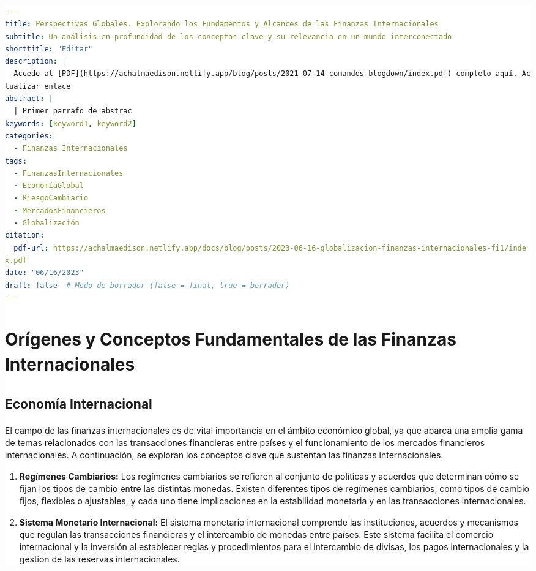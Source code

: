 ```yaml
---
title: Perspectivas Globales. Explorando los Fundamentos y Alcances de las Finanzas Internacionales
subtitle: Un análisis en profundidad de los conceptos clave y su relevancia en un mundo interconectado
shorttitle: "Editar"
description: |
  Accede al [PDF](https://achalmaedison.netlify.app/blog/posts/2021-07-14-comandos-blogdown/index.pdf) completo aquí. Actualizar enlace
abstract: |
  | Primer parrafo de abstrac
keywords: [keyword1, keyword2]
categories:
  - Finanzas Internacionales
tags:
  - FinanzasInternacionales
  - EconomíaGlobal
  - RiesgoCambiario
  - MercadosFinancieros
  - Globalización
citation:
  pdf-url: https://achalmaedison.netlify.app/docs/blog/posts/2023-06-16-globalizacion-finanzas-internacionales-fi1/index.pdf
date: "06/16/2023"
draft: false  # Modo de borrador (false = final, true = borrador)
---
```








# Orígenes y Conceptos Fundamentales de las Finanzas Internacionales

## Economía Internacional

El campo de las finanzas internacionales es de vital importancia en el ámbito económico global, ya que abarca una amplia gama de temas relacionados con las transacciones financieras entre países y el funcionamiento de los mercados financieros internacionales. A continuación, se exploran los conceptos clave que sustentan las finanzas internacionales.

1.  **Regímenes Cambiarios:** Los regímenes cambiarios se refieren al conjunto de políticas y acuerdos que determinan cómo se fijan los tipos de cambio entre las distintas monedas. Existen diferentes tipos de regímenes cambiarios, como tipos de cambio fijos, flexibles o ajustables, y cada uno tiene implicaciones en la estabilidad monetaria y en las transacciones internacionales.

2.  **Sistema Monetario Internacional:** El sistema monetario internacional comprende las instituciones, acuerdos y mecanismos que regulan las transacciones financieras y el intercambio de monedas entre países. Este sistema facilita el comercio internacional y la inversión al establecer reglas y procedimientos para el intercambio de divisas, los pagos internacionales y la gestión de las reservas internacionales.
